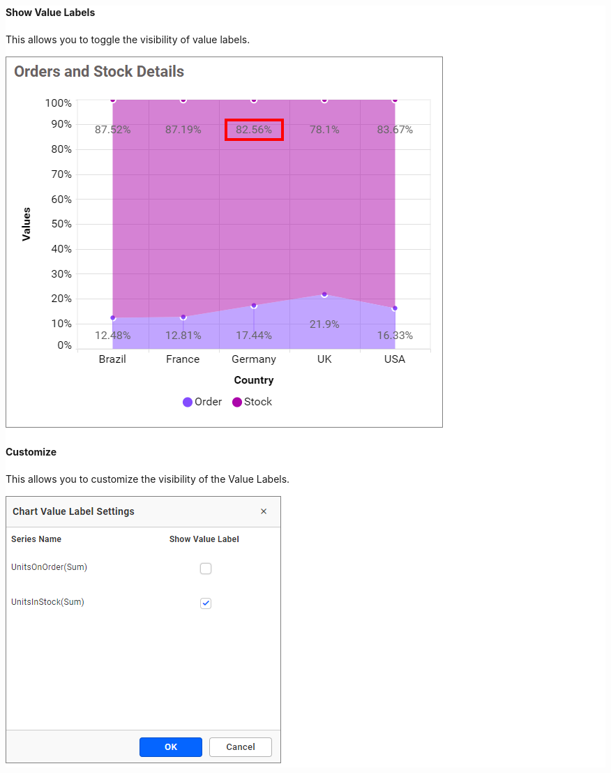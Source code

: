 
#### Show Value Labels

This allows you to toggle the visibility of value labels.

![Show value label](/static/assets/cloud/visualizing-data/visualization-widgets/images/100-stacked-area-chart/show-value-label.png)

#### Customize

This allows you to customize the visibility of the Value Labels.

![Show value label Customize](/static/assets/cloud/visualizing-data/visualization-widgets/images/100-stacked-area-chart/custom-valuelabel.png)
